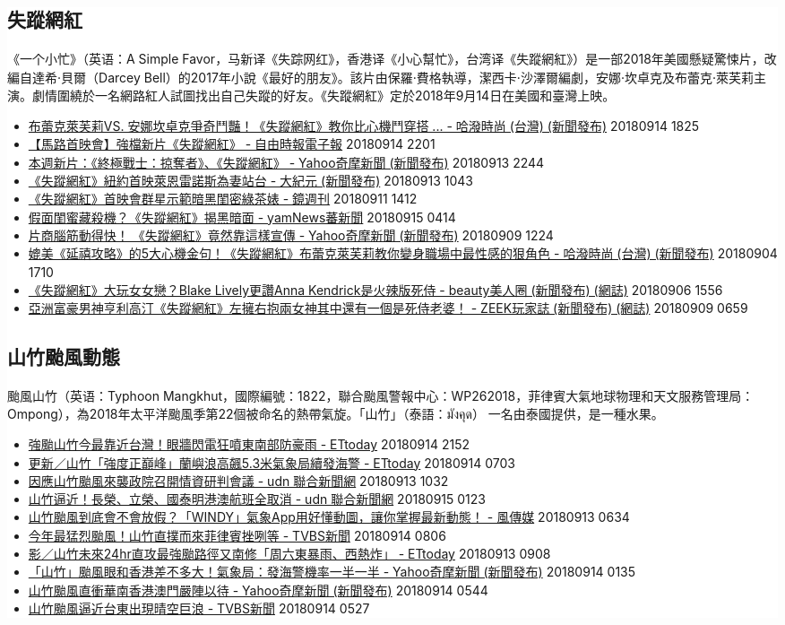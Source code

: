 ## 失蹤網紅

《一个小忙》（英语：A Simple Favor，马新译《失踪网红》，香港译《小心幫忙》，台湾译《失蹤網紅》）是一部2018年美國懸疑驚悚片，改編自達希·貝爾（Darcey Bell）的2017年小說《最好的朋友》。該片由保羅·費格執導，潔西卡·沙澤爾編劇，安娜·坎卓克及布蕾克·萊芙莉主演。劇情圍繞於一名網路紅人試圖找出自己失蹤的好友。《失蹤網紅》定於2018年9月14日在美國和臺灣上映。
- [布蕾克萊芙莉VS. 安娜坎卓克爭奇鬥豔！《失蹤網紅》教你比心機鬥穿搭 ... - 哈潑時尚 (台灣) (新聞發布)](https://www.harpersbazaar.com/tw/culture/filmandmusic/g23113114/movie-a-simple-favor-modelling/ "布蕾克萊芙莉VS. 安娜坎卓克爭奇鬥豔！《失蹤網紅》教你比心機鬥穿搭 ... - 哈潑時尚 (台灣) (新聞發布)") 20180914 1825
- [【馬路首映會】強檔新片《失蹤網紅》 - 自由時報電子報](http://news.ltn.com.tw/news/lifeweekly/paper/1232216 "【馬路首映會】強檔新片《失蹤網紅》 - 自由時報電子報") 20180914 2201
- [本週新片：《終極戰士：掠奪者》、《失蹤網紅》 - Yahoo奇摩新聞 (新聞發布)](https://tw.news.yahoo.com/%E6%9C%AC%E9%80%B1%E6%96%B0%E7%89%87-%E7%B5%82%E6%A5%B5%E6%88%B0%E5%A3%AB-%E6%8E%A0%E5%A5%AA%E8%80%85-%E5%A4%B1%E8%B9%A4%E7%B6%B2%E7%B4%85-221047372.html "本週新片：《終極戰士：掠奪者》、《失蹤網紅》 - Yahoo奇摩新聞 (新聞發布)") 20180913 2244
- [《失蹤網紅》紐約首映萊恩雷諾斯為妻站台 - 大紀元 (新聞發布)](http://www.epochtimes.com/b5/18/9/13/n10711490.htm "《失蹤網紅》紐約首映萊恩雷諾斯為妻站台 - 大紀元 (新聞發布)") 20180913 1043
- [《失蹤網紅》首映會群星示範暗黑閨密綠茶婊 - 鏡週刊](https://www.mirrormedia.mg/story/20180911ent031 "《失蹤網紅》首映會群星示範暗黑閨密綠茶婊 - 鏡週刊") 20180911 1412
- [假面閨蜜藏殺機？《失蹤網紅》揭黑暗面 - yamNews蕃新聞](https://n.yam.com/Article/20180915305370 "假面閨蜜藏殺機？《失蹤網紅》揭黑暗面 - yamNews蕃新聞") 20180915 0414
- [片商腦筋動得快！ 《失蹤網紅》竟然靠這樣宣傳 - Yahoo奇摩新聞 (新聞發布)](https://tw.news.yahoo.com/%E7%89%87%E5%95%86%E8%85%A6%E7%AD%8B%E5%8B%95%E5%BE%97%E5%BF%AB-%E5%A4%B1%E8%B9%A4%E7%B6%B2%E7%B4%85-%E7%AB%9F%E7%84%B6%E9%9D%A0%E9%80%99%E6%A8%A3%E5%AE%A3%E5%82%B3-122453993.html "片商腦筋動得快！ 《失蹤網紅》竟然靠這樣宣傳 - Yahoo奇摩新聞 (新聞發布)") 20180909 1224
- [媲美《延禧攻略》的5大心機金句！《失蹤網紅》布蕾克萊芙莉教你變身職場中最性感的狠角色 - 哈潑時尚 (台灣) (新聞發布)](https://www.harpersbazaar.com/tw/culture/filmandmusic/g22884886/a-simple-favor-quotes/ "媲美《延禧攻略》的5大心機金句！《失蹤網紅》布蕾克萊芙莉教你變身職場中最性感的狠角色 - 哈潑時尚 (台灣) (新聞發布)") 20180904 1710
- [《失蹤網紅》大玩女女戀？Blake Lively更讚Anna Kendrick是火辣版死侍 - beauty美人圈 (新聞發布) (網誌)](https://www.beauty321.com/post/19142 "《失蹤網紅》大玩女女戀？Blake Lively更讚Anna Kendrick是火辣版死侍 - beauty美人圈 (新聞發布) (網誌)") 20180906 1556
- [亞洲富豪男神亨利高汀《失蹤網紅》左擁右抱兩女神其中還有一個是死侍老婆！ - ZEEK玩家誌 (新聞發布) (網誌)](https://zeekmagazine.com/archives/76584 "亞洲富豪男神亨利高汀《失蹤網紅》左擁右抱兩女神其中還有一個是死侍老婆！ - ZEEK玩家誌 (新聞發布) (網誌)") 20180909 0659

## 山竹颱風動態

颱風山竹（英语：Typhoon Mangkhut，國際編號：1822，聯合颱風警報中心：WP262018，菲律賓大氣地球物理和天文服務管理局：Ompong），為2018年太平洋颱風季第22個被命名的熱帶氣旋。「山竹」（泰語：มังคุด） 一名由泰國提供，是一種水果。
- [強颱山竹今最靠近台灣！眼牆閃電狂噴東南部防豪雨 - ETtoday](https://www.ettoday.net/news/20180915/1259291.htm "強颱山竹今最靠近台灣！眼牆閃電狂噴東南部防豪雨 - ETtoday") 20180914 2152
- [更新／山竹「強度正巔峰」蘭嶼浪高飆5.3米氣象局續發海警 - ETtoday](https://www.ettoday.net/news/20180914/1258724.htm "更新／山竹「強度正巔峰」蘭嶼浪高飆5.3米氣象局續發海警 - ETtoday") 20180914 0703
- [因應山竹颱風來襲政院召開情資研判會議 - udn 聯合新聞網](https://udn.com/news/story/7238/3366045 "因應山竹颱風來襲政院召開情資研判會議 - udn 聯合新聞網") 20180913 1032
- [山竹逼近！長榮、立榮、國泰明港澳航班全取消 - udn 聯合新聞網](https://udn.com/news/story/7266/3368814 "山竹逼近！長榮、立榮、國泰明港澳航班全取消 - udn 聯合新聞網") 20180915 0123
- [山竹颱風到底會不會放假？「WINDY」氣象App用好懂動圖，讓你掌握最新動態！ - 風傳媒](https://www.storm.mg/lifestyle/494519 "山竹颱風到底會不會放假？「WINDY」氣象App用好懂動圖，讓你掌握最新動態！ - 風傳媒") 20180913 0634
- [今年最猛烈颱風！山竹直撲而來菲律賓挫咧等 - TVBS新聞](https://news.tvbs.com.tw/world/992556 "今年最猛烈颱風！山竹直撲而來菲律賓挫咧等 - TVBS新聞") 20180914 0806
- [影／山竹未來24hr直攻最強颱路徑又南修「周六東暴雨、西熱炸」 - ETtoday](https://www.ettoday.net/news/20180913/1257803.htm "影／山竹未來24hr直攻最強颱路徑又南修「周六東暴雨、西熱炸」 - ETtoday") 20180913 0908
- [「山竹」颱風眼和香港差不多大！氣象局：發海警機率一半一半 - Yahoo奇摩新聞 (新聞發布)](https://tw.news.yahoo.com/%E5%B1%B1%E7%AB%B9-%E9%A2%B1%E9%A2%A8%E7%9C%BC%E5%92%8C%E9%A6%99%E6%B8%AF%E5%B7%AE%E4%B8%8D%E5%A4%9A%E5%A4%A7-%E6%B0%A3%E8%B1%A1%E5%B1%80-%E7%99%BC%E6%B5%B7%E8%AD%A6%E6%A9%9F%E7%8E%87-%E5%8D%8A-011313144.html "「山竹」颱風眼和香港差不多大！氣象局：發海警機率一半一半 - Yahoo奇摩新聞 (新聞發布)") 20180914 0135
- [山竹颱風直衝華南香港澳門嚴陣以待 - Yahoo奇摩新聞 (新聞發布)](https://tw.news.yahoo.com/%E5%B1%B1%E7%AB%B9%E9%A2%B1%E9%A2%A8%E7%9B%B4%E8%A1%9D%E8%8F%AF%E5%8D%97-%E9%A6%99%E6%B8%AF%E6%BE%B3%E9%96%80%E5%9A%B4%E9%99%A3%E4%BB%A5%E5%BE%85-052101804.html "山竹颱風直衝華南香港澳門嚴陣以待 - Yahoo奇摩新聞 (新聞發布)") 20180914 0544
- [山竹颱風逼近台東出現晴空巨浪 - TVBS新聞](https://news.tvbs.com.tw/life/992436 "山竹颱風逼近台東出現晴空巨浪 - TVBS新聞") 20180914 0527
